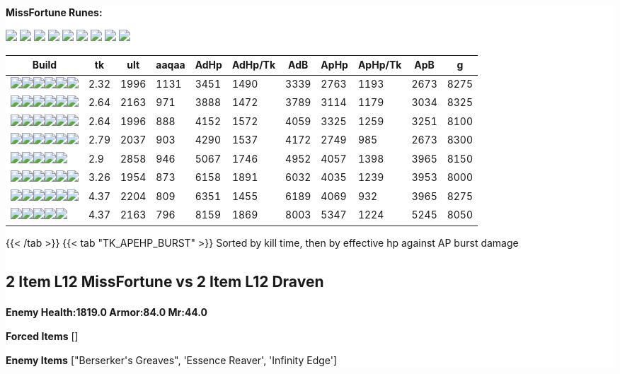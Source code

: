 

**MissFortune Runes:**


![](/Styles/Inspiration/FirstStrike/FirstStrike.png)
![](/Styles/Inspiration/MagicalFootwear/MagicalFootwear.png)
![](/Styles/Inspiration/BiscuitDelivery/BiscuitDelivery.png)
![](/Styles/Inspiration/CosmicInsight/CosmicInsight.png)
![](/Styles/Sorcery/AbsoluteFocus/AbsoluteFocus.png)
![](/Styles/Sorcery/GatheringStorm/GatheringStorm.png)
![](/StatMods/StatModsAdaptiveForceIcon.png)
![](/StatMods/StatModsAdaptiveForceIcon.png)
![](/StatMods/StatModsArmorIcon.png)





 Build |tk|ult|aaqaa|AdHp|AdHp/Tk|AdB|ApHp|ApHp/Tk|ApB|g
-|-|-|-|-|-|-|-|-|-|-
![](/item/6672.png)![](/item/3153.png)![](/item/2422.png)![](/item/1055.png)![](/item/1037.png)![](/item/1036.png)|2.32|1996|1131|3451|1490|3339|2763|1193|2673|8275
![](/item/6672.png)![](/item/6609.png)![](/item/2422.png)![](/item/1053.png)![](/item/1055.png)![](/item/1037.png)|2.64|2163|971|3888|1472|3789|3114|1179|3034|8325
![](/item/6672.png)![](/item/3071.png)![](/item/2422.png)![](/item/1053.png)![](/item/1055.png)![](/item/1036.png)|2.64|1996|888|4152|1572|4059|3325|1259|3251|8100
![](/item/6672.png)![](/item/6333.png)![](/item/2422.png)![](/item/1053.png)![](/item/1055.png)![](/item/1036.png)|2.79|2037|903|4290|1537|4172|2749|985|2673|8300
![](/item/6673.png)![](/item/6691.png)![](/item/2422.png)![](/item/1055.png)![](/item/1038.png)|2.9|2858|946|5067|1746|4952|4057|1398|3965|8150
![](/item/6672.png)![](/item/3026.png)![](/item/2422.png)![](/item/1053.png)![](/item/1055.png)![](/item/1036.png)|3.26|1954|873|6158|1891|6032|4035|1239|3953|8000
![](/item/6673.png)![](/item/6333.png)![](/item/2422.png)![](/item/1055.png)![](/item/1037.png)![](/item/1036.png)|4.37|2204|809|6351|1455|6189|4069|932|3965|8275
![](/item/6673.png)![](/item/3026.png)![](/item/2422.png)![](/item/1055.png)![](/item/1038.png)|4.37|2163|796|8159|1869|8003|5347|1224|5245|8050
{{< /tab >}}
{{< tab "TK_APEHP_BURST" >}}
Sorted by kill time, then by effective hp against AP burst damage
## 2 Item L12 MissFortune vs 2 Item L12 Draven

**Enemy Health:1819.0 Armor:84.0 Mr:44.0**


**Forced Items** []








**Enemy Items** ["Berserker's Greaves", 'Essence Reaver', 'Infinity Edge']


